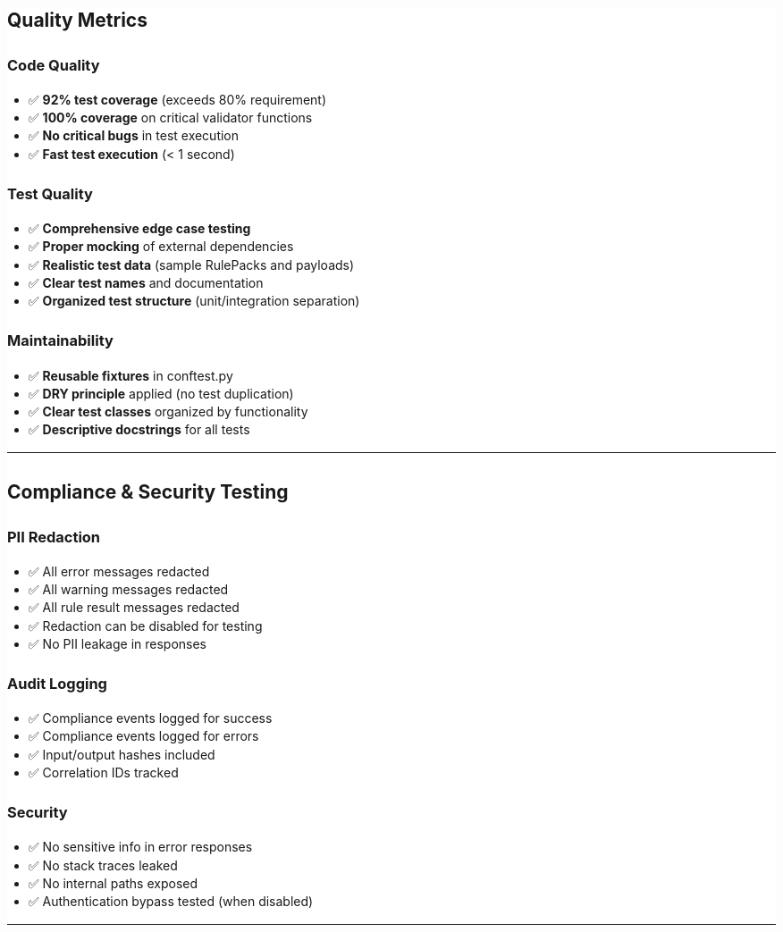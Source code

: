 
## Quality Metrics

### Code Quality

- ✅ **92% test coverage** (exceeds 80% requirement)
- ✅ **100% coverage** on critical validator functions
- ✅ **No critical bugs** in test execution
- ✅ **Fast test execution** (< 1 second)

### Test Quality

- ✅ **Comprehensive edge case testing**
- ✅ **Proper mocking** of external dependencies
- ✅ **Realistic test data** (sample RulePacks and payloads)
- ✅ **Clear test names** and documentation
- ✅ **Organized test structure** (unit/integration separation)

### Maintainability

- ✅ **Reusable fixtures** in conftest.py
- ✅ **DRY principle** applied (no test duplication)
- ✅ **Clear test classes** organized by functionality
- ✅ **Descriptive docstrings** for all tests

---

## Compliance & Security Testing

### PII Redaction

- ✅ All error messages redacted
- ✅ All warning messages redacted
- ✅ All rule result messages redacted
- ✅ Redaction can be disabled for testing
- ✅ No PII leakage in responses

### Audit Logging

- ✅ Compliance events logged for success
- ✅ Compliance events logged for errors
- ✅ Input/output hashes included
- ✅ Correlation IDs tracked

### Security

- ✅ No sensitive info in error responses
- ✅ No stack traces leaked
- ✅ No internal paths exposed
- ✅ Authentication bypass tested (when disabled)

---
